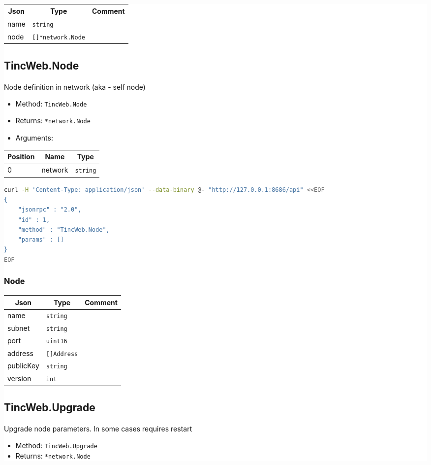 | Json | Type | Comment |
|------|------|---------|
| name | `string` |  |
| node | `[]*network.Node` |  |

## TincWeb.Node

Node definition in network (aka - self node)

* Method: `TincWeb.Node`
* Returns: `*network.Node`

* Arguments:

| Position | Name | Type |
|----------|------|------|
| 0 | network | `string` |

```bash
curl -H 'Content-Type: application/json' --data-binary @- "http://127.0.0.1:8686/api" <<EOF
{
    "jsonrpc" : "2.0",
    "id" : 1,
    "method" : "TincWeb.Node",
    "params" : []
}
EOF
```
### Node

| Json | Type | Comment |
|------|------|---------|
| name | `string` |  |
| subnet | `string` |  |
| port | `uint16` |  |
| address | `[]Address` |  |
| publicKey | `string` |  |
| version | `int` |  |

## TincWeb.Upgrade

Upgrade node parameters.
In some cases requires restart

* Method: `TincWeb.Upgrade`
* Returns: `*network.Node`
